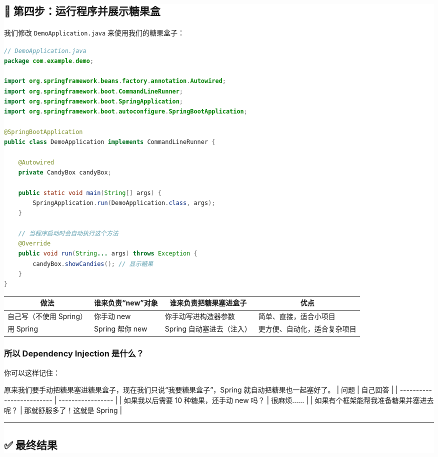 ## 🚀 第四步：运行程序并展示糖果盒

我们修改 `DemoApplication.java` 来使用我们的糖果盒子：

```java
// DemoApplication.java
package com.example.demo;

import org.springframework.beans.factory.annotation.Autowired;
import org.springframework.boot.CommandLineRunner;
import org.springframework.boot.SpringApplication;
import org.springframework.boot.autoconfigure.SpringBootApplication;

@SpringBootApplication
public class DemoApplication implements CommandLineRunner {

    @Autowired
    private CandyBox candyBox;

    public static void main(String[] args) {
        SpringApplication.run(DemoApplication.class, args);
    }

    // 当程序启动时会自动执行这个方法
    @Override
    public void run(String... args) throws Exception {
        candyBox.showCandies(); // 显示糖果
    }
}
```


| 做法              | 谁来负责“new”对象   | 谁来负责把糖果塞进盒子      | 优点             |
| --------------- | ------------- | ---------------- | -------------- |
| 自己写（不使用 Spring） | 你手动 new       | 你手动写进构造器参数       | 简单、直接，适合小项目    |
| 用 Spring        | Spring 帮你 new | Spring 自动塞进去（注入） | 更方便、自动化，适合复杂项目 |


### 所以 Dependency Injection 是什么？
你可以这样记住：

原来我们要手动把糖果塞进糖果盒子，现在我们只说“我要糖果盒子”，Spring 就自动把糖果也一起塞好了。
| 问题                        | 自己回答              |
| ------------------------- | ----------------- |
| 如果我以后需要 10 种糖果，还手动 new 吗？ | 很麻烦……             |
| 如果有个框架能帮我准备糖果并塞进去呢？       | 那就舒服多了！这就是 Spring |

---

## ✅ 最终结果
